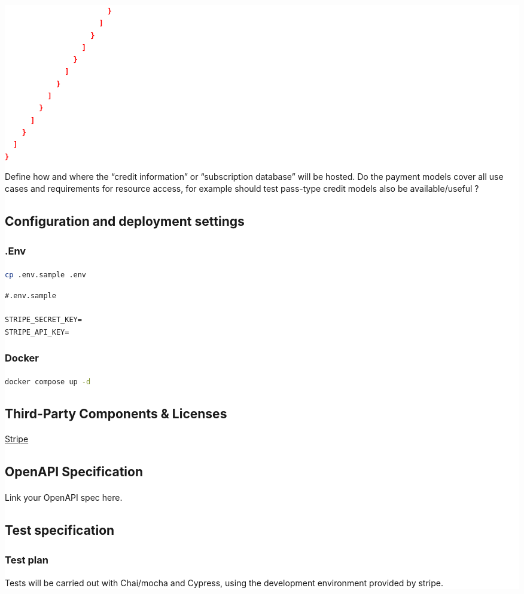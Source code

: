 ```json
                        }
                      ]
                    }
                  ]
                }
              ]
            }
          ]
        }
      ]
    }
  ]
}
```

Define how and where the “credit information” or “subscription database” will be hosted.
Do the payment models cover all use cases and requirements for resource access, for example should test pass-type credit models also be available/useful ?


## Configuration and deployment settings

### .Env
```bash
cp .env.sample .env
```
```dotenv
#.env.sample

STRIPE_SECRET_KEY=
STRIPE_API_KEY=
```
### Docker
```bash
docker compose up -d
```
## Third-Party Components & Licenses
[Stripe](https://stripe.com/fr?utm_campaign=FR_fr_Search_Brand_Stripe_EXA-922532853&utm_medium=cpc&utm_source=google&ad_content=680712971255&utm_term=stripe&utm_matchtype=e&utm_adposition=&utm_device=c&gad_source=1&gclid=CjwKCAjwnK60BhA9EiwAmpHZw0T7ohOLkc3ZUeiI6ItO19bNnuDgo4ccLXwDhvwXCWAep4GRLOifmxoCsrEQAvD_BwE)
## OpenAPI Specification
Link your OpenAPI spec here.
## Test specification
### Test plan
Tests will be carried out with Chai/mocha and Cypress, using the development environment provided by stripe.